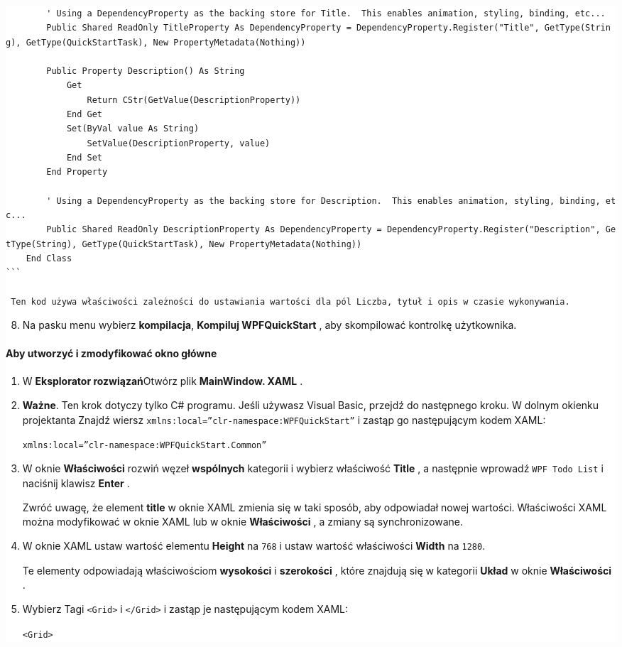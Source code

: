             ' Using a DependencyProperty as the backing store for Title.  This enables animation, styling, binding, etc...
            Public Shared ReadOnly TitleProperty As DependencyProperty = DependencyProperty.Register("Title", GetType(String), GetType(QuickStartTask), New PropertyMetadata(Nothing))

            Public Property Description() As String
                Get
                    Return CStr(GetValue(DescriptionProperty))
                End Get
                Set(ByVal value As String)
                    SetValue(DescriptionProperty, value)
                End Set
            End Property

            ' Using a DependencyProperty as the backing store for Description.  This enables animation, styling, binding, etc...
            Public Shared ReadOnly DescriptionProperty As DependencyProperty = DependencyProperty.Register("Description", GetType(String), GetType(QuickStartTask), New PropertyMetadata(Nothing))
        End Class
    ```

     Ten kod używa właściwości zależności do ustawiania wartości dla pól Liczba, tytuł i opis w czasie wykonywania.

8. Na pasku menu wybierz **kompilacja**, **Kompiluj WPFQuickStart** , aby skompilować kontrolkę użytkownika.

#### <a name="to-create-and-modify-the-main-window"></a>Aby utworzyć i zmodyfikować okno główne

1. W **Eksplorator rozwiązań**Otwórz plik **MainWindow. XAML** .

2. **Ważne**. Ten krok dotyczy tylko C# programu. Jeśli używasz Visual Basic, przejdź do następnego kroku. W dolnym okienku projektanta Znajdź wiersz `xmlns:local=”clr-namespace:WPFQuickStart”` i zastąp go następującym kodem XAML:

    ```xaml
    xmlns:local=”clr-namespace:WPFQuickStart.Common”
    ```

3. W oknie **Właściwości** rozwiń węzeł **wspólnych** kategorii i wybierz właściwość **Title** , a następnie wprowadź `WPF Todo List` i naciśnij klawisz **Enter** .

     Zwróć uwagę, że element **title** w oknie XAML zmienia się w taki sposób, aby odpowiadał nowej wartości. Właściwości XAML można modyfikować w oknie XAML lub w oknie **Właściwości** , a zmiany są synchronizowane.

4. W oknie XAML ustaw wartość elementu **Height** na `768` i ustaw wartość właściwości **Width** na `1280`.

     Te elementy odpowiadają właściwościom **wysokości** i **szerokości** , które znajdują się w kategorii **Układ** w oknie **Właściwości** .

5. Wybierz Tagi `<Grid>` i `</Grid>` i zastąp je następującym kodem XAML:

    ```xaml
    <Grid>
